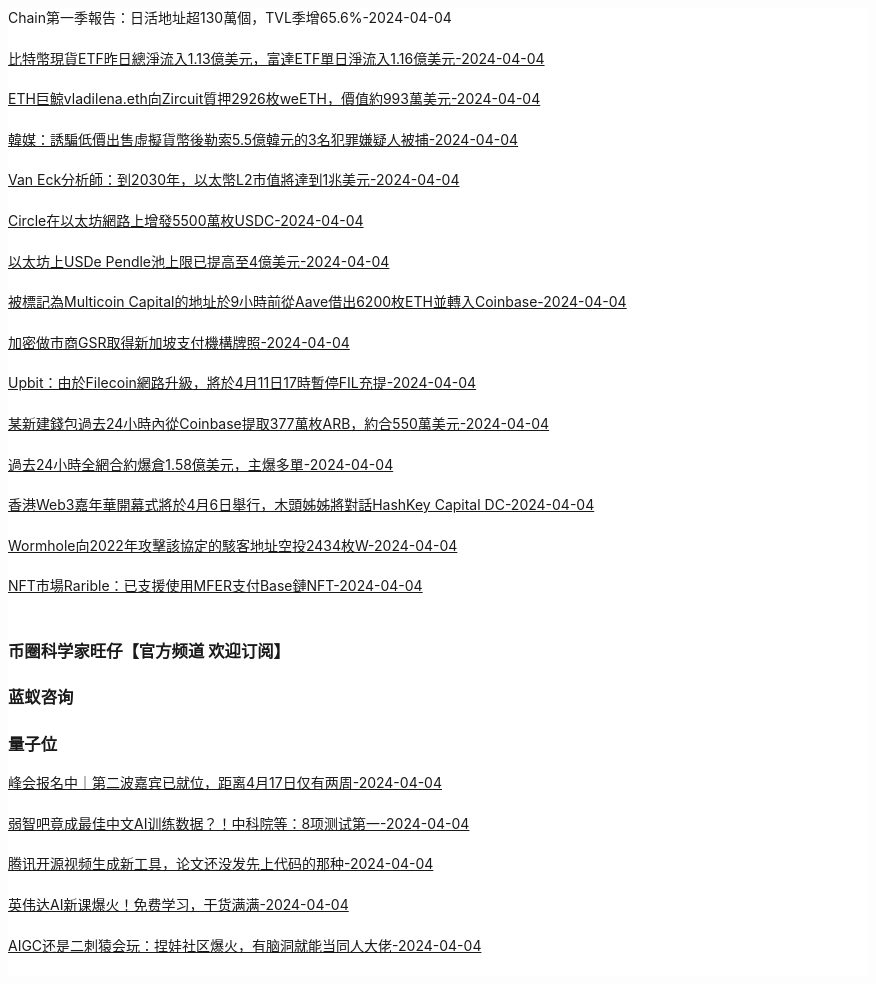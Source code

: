 Chain第一季報告：日活地址超130萬個，TVL季增65.6%-2024-04-04</a><br/><br/><a target=_blank rel=nofollow href="https://www.panewslab.com/zh_hk/sqarticledetails/55hyh0aqFt.html" >比特幣現貨ETF昨日總淨流入1.13億美元，富達ETF單日淨流入1.16億美元-2024-04-04</a><br/><br/><a target=_blank rel=nofollow href="https://www.panewslab.com/zh_hk/sqarticledetails/48zaaz5mFt.html" >ETH巨鯨vladilena.eth向Zircuit質押2926枚weETH，價值約993萬美元-2024-04-04</a><br/><br/><a target=_blank rel=nofollow href="https://www.panewslab.com/zh_hk/sqarticledetails/i83ok3aoFt.html" >韓媒：誘騙低價出售虛擬貨幣後勒索5.5億韓元的3名犯罪嫌疑人被捕-2024-04-04</a><br/><br/><a target=_blank rel=nofollow href="https://www.panewslab.com/zh_hk/sqarticledetails/4cz5py3wFt.html" >Van Eck分析師：到2030年，以太幣L2市值將達到1兆美元-2024-04-04</a><br/><br/><a target=_blank rel=nofollow href="https://www.panewslab.com/zh_hk/sqarticledetails/mws8w2kqFt.html" >Circle在以太坊網路上增發5500萬枚USDC-2024-04-04</a><br/><br/><a target=_blank rel=nofollow href="https://www.panewslab.com/zh_hk/sqarticledetails/50x559jqFt.html" >以太坊上USDe Pendle池上限已提高至4億美元-2024-04-04</a><br/><br/><a target=_blank rel=nofollow href="https://www.panewslab.com/zh_hk/sqarticledetails/v71cjnohFt.html" >被標記為Multicoin Capital的地址於9小時前從Aave借出6200枚ETH並轉入Coinbase-2024-04-04</a><br/><br/><a target=_blank rel=nofollow href="https://www.panewslab.com/zh_hk/sqarticledetails/vwhw5kjkFt.html" >加密做市商GSR取得新加坡支付機構牌照-2024-04-04</a><br/><br/><a target=_blank rel=nofollow href="https://www.panewslab.com/zh_hk/sqarticledetails/29eur9sgFt.html" >Upbit：由於Filecoin網路升級，將於4月11日17時暫停FIL充提-2024-04-04</a><br/><br/><a target=_blank rel=nofollow href="https://www.panewslab.com/zh_hk/sqarticledetails/t5yhx081Ft.html" >某新建錢包過去24小時內從Coinbase提取377萬枚ARB，約合550萬美元-2024-04-04</a><br/><br/><a target=_blank rel=nofollow href="https://www.panewslab.com/zh_hk/sqarticledetails/iwuybkxbFt.html" >過去24小時全網合約爆倉1.58億美元，主爆多單-2024-04-04</a><br/><br/><a target=_blank rel=nofollow href="https://www.panewslab.com/zh_hk/sqarticledetails/yhatbd1bFt.html" >香港Web3嘉年華開幕式將於4月6日舉行，木頭姊姊將對話HashKey Capital DC-2024-04-04</a><br/><br/><a target=_blank rel=nofollow href="https://www.panewslab.com/zh_hk/sqarticledetails/w6wctm7rFt.html" >Wormhole向2022年攻擊該協定的駭客地址空投2434枚W-2024-04-04</a><br/><br/><a target=_blank rel=nofollow href="https://www.panewslab.com/zh_hk/sqarticledetails/abd485kiFt.html" >NFT市場Rarible：已支援使用MFER支付Base鏈NFT-2024-04-04</a><br/><br/>







###  币圈科学家旺仔【官方频道 欢迎订阅】







###  蓝蚁咨询







###  量子位

<a target=_blank rel=nofollow href="https://www.qbitai.com/2024/04/133170.html" >峰会报名中｜第二波嘉宾已就位，距离4月17日仅有两周-2024-04-04</a><br/><br/><a target=_blank rel=nofollow href="https://www.qbitai.com/2024/04/133116.html" >弱智吧竟成最佳中文AI训练数据？！中科院等：8项测试第一-2024-04-04</a><br/><br/><a target=_blank rel=nofollow href="https://www.qbitai.com/2024/04/133069.html" >腾讯开源视频生成新工具，论文还没发先上代码的那种-2024-04-04</a><br/><br/><a target=_blank rel=nofollow href="https://www.qbitai.com/2024/04/133021.html" >英伟达AI新课爆火！免费学习，干货满满-2024-04-04</a><br/><br/><a target=_blank rel=nofollow href="https://www.qbitai.com/2024/04/132996.html" >AIGC还是二刺猿会玩：捏娃社区爆火，有脑洞就能当同人大佬-2024-04-04</a><br/><br/>




